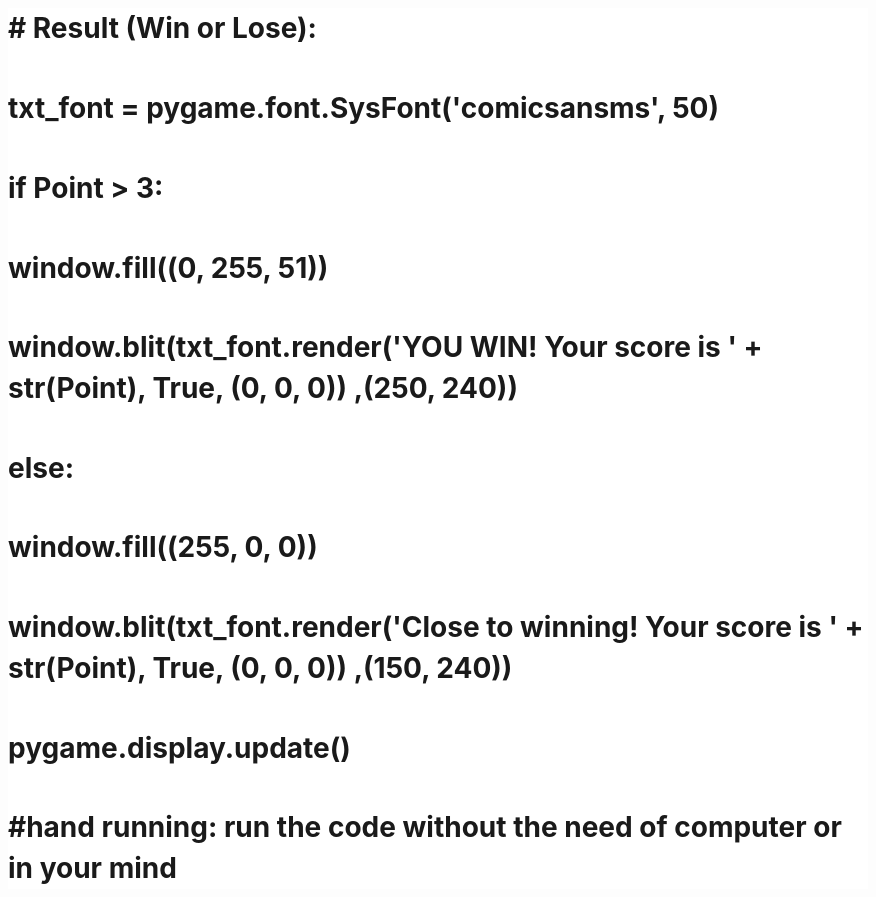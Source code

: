 
#     # Result (Win or Lose):

    

#     txt_font =  pygame.font.SysFont('comicsansms', 50)

#     if Point > 3:
#         window.fill((0, 255, 51))
#         window.blit(txt_font.render('YOU WIN! Your score is ' + str(Point), True, (0, 0, 0)) ,(250, 240))
#     else:
#         window.fill((255, 0, 0))
#         window.blit(txt_font.render('Close to winning! Your score is ' + str(Point), True, (0, 0, 0)) ,(150, 240))


#     pygame.display.update()

# #hand running: run  the code without the need of computer or in your mind
